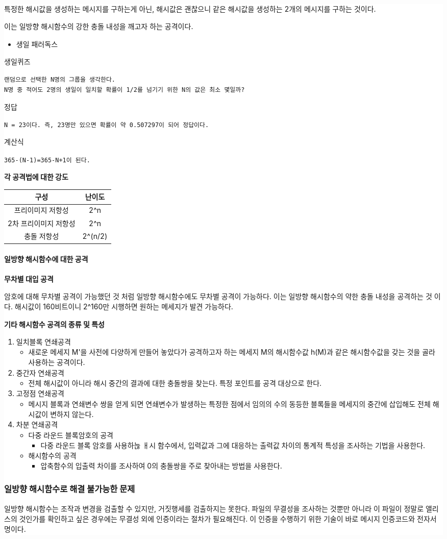 특정한 해시값을 생성하는 메시지를 구하는게 아닌, 해시값은 괜찮으니 같은 해시값을 생성하는 2개의 메시지를 구하는 것이다.

이는 일방향 해시함수의 강한 충돌 내성을 깨고자 하는 공격이다.

* 생일 패러독스

생일퀴즈

```text
랜덤으로 선택한 N명의 그룹을 생각한다.
N명 중 적어도 2명의 생일이 일치할 확률이 1/2를 넘기기 위한 N의 값은 최소 몇일까?
```

정답

```text
N = 23이다. 즉, 23명만 있으면 확률이 약 0.507297이 되어 정답이다.
```

계산식

```text
365-(N-1)=365-N+1이 된다.
```

**각 공격법에 대한 강도**

| 구성 | 난이도 |
| :---: | :---: |
| 프리이미지 저항성 | 2^n |
| 2차 프리이미지 저항성 | 2^n |
| 충돌 저항성 | 2^\(n/2\) |

#### 일방향 해시함수에 대한 공격

**무차별 대입 공격**

암호에 대해 무차별 공격이 가능했던 것 처럼 일방향 해시함수에도 무차별 공격이 가능하다. 이는 일방향 해시함수의 약한 충돌 내성을 공격하는 것 이다. 해시값이 160비트이니 2^160만 시행하면 원하는 메세지가 발견 가능하다.

**기타 해시함수 공격의 종류 및 특성**

1. 일치블록 연쇄공격
   * 새로운 메세지 M'을 사전에 다양하게 만들어 놓았다가 공격하고자 하는 메세지 M의 해시함수값 h\(M\)과 같은 해시함수값을 갖는 것을 골라 사용하는 공격이다.
2. 중간자 연쇄공격
   * 전체 해시값이 아니라 해시 중간의 결과에 대한 충돌쌍을 찾는다. 특정 포인트를 공격 대상으로 한다.
3. 고정점 연쇄공격
   * 메시지 블록과 연쇄변수 쌍을 얻게 되면 연쇄변수가 발생하는 특정한 점에서 임의의 수의 동등한 블록들을 메세지의 중간에 삽입해도 전체 해시값이 변하지 않는다.
4. 차분 연쇄공격
   * 다중 라운드 블록암호의 공격
     * 다중 라운드 블록 암호를 사용하늖 ㅐ시 함수에서, 입력값과 그에 대응하는 출력값 차이의 통계적 특성을 조사하는 기법을 사용한다.
   * 해시함수의 공격
     * 압축함수의 입출력 차이를 조사하여 0의 충돌쌍을 주로 찾아내는 방법을 사용한다.

### 일방향 해시함수로 해결 불가능한 문제

일방향 해시함수는 조작과 변경을 검출할 수 있지만, 거짓행세를 검출하지는 못한다. 파일의 무결성을 조사하는 것뿐만 아니라 이 파일이 정말로 앨리스의 것인가를 확인하고 싶은 경우에는 무결성 외에 인증이라는 절차가 필요해진다. 이 인증을 수행하기 위한 기술이 바로 메시지 인증코드와 전자서명이다.

